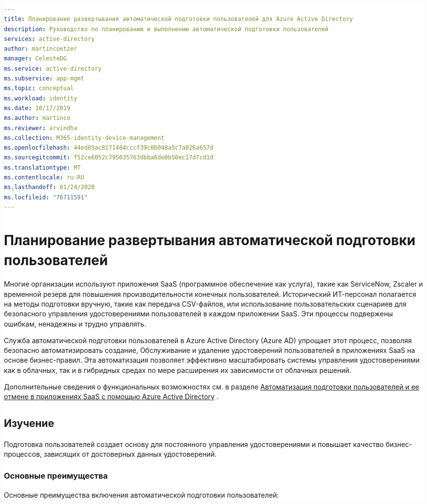 ```yaml
---
title: Планирование развертывания автоматической подготовки пользователей для Azure Active Directory
description: Руководство по планированию и выполнению автоматической подготовки пользователей
services: active-directory
author: martincoetzer
manager: CelesteDG
ms.service: active-directory
ms.subservice: app-mgmt
ms.topic: conceptual
ms.workload: identity
ms.date: 10/17/2019
ms.author: martinco
ms.reviewer: arvindha
ms.collection: M365-identity-device-management
ms.openlocfilehash: 44ed85ac8171484cccf39c0b048a5c7a026a657d
ms.sourcegitcommit: f52ce6052c795035763dbba6de0b50ec17d7cd1d
ms.translationtype: MT
ms.contentlocale: ru-RU
ms.lasthandoff: 01/24/2020
ms.locfileid: "76711591"
---
```

# <a name="plan-an-automatic-user-provisioning-deployment"></a>Планирование развертывания автоматической подготовки пользователей

Многие организации используют приложения SaaS (программное обеспечение как услуга), такие как ServiceNow, Zscaler и временной резерв для повышения производительности конечных пользователей. Исторический ИТ-персонал полагается на методы подготовки вручную, такие как передача CSV-файлов, или использование пользовательских сценариев для безопасного управления удостоверениями пользователей в каждом приложении SaaS. Эти процессы подвержены ошибкам, ненадежны и трудно управлять.

Служба автоматической подготовки пользователей в Azure Active Directory (Azure AD) упрощает этот процесс, позволяя безопасно автоматизировать создание, Обслуживание и удаление удостоверений пользователей в приложениях SaaS на основе бизнес-правил. Эта автоматизация позволяет эффективно масштабировать системы управления удостоверениями как в облачных, так и в гибридных средах по мере расширения их зависимости от облачных решений.

Дополнительные сведения о функциональных возможностях см. в разделе [Автоматизация подготовки пользователей и ее отмене в приложениях SaaS с помощью Azure Active Directory](user-provisioning.md) .

## <a name="learn"></a>Изучение

Подготовка пользователей создает основу для постоянного управления удостоверениями и повышает качество бизнес-процессов, зависящих от достоверных данных удостоверений.

### <a name="key-benefits"></a>Основные преимущества

Основные преимущества включения автоматической подготовки пользователей:
